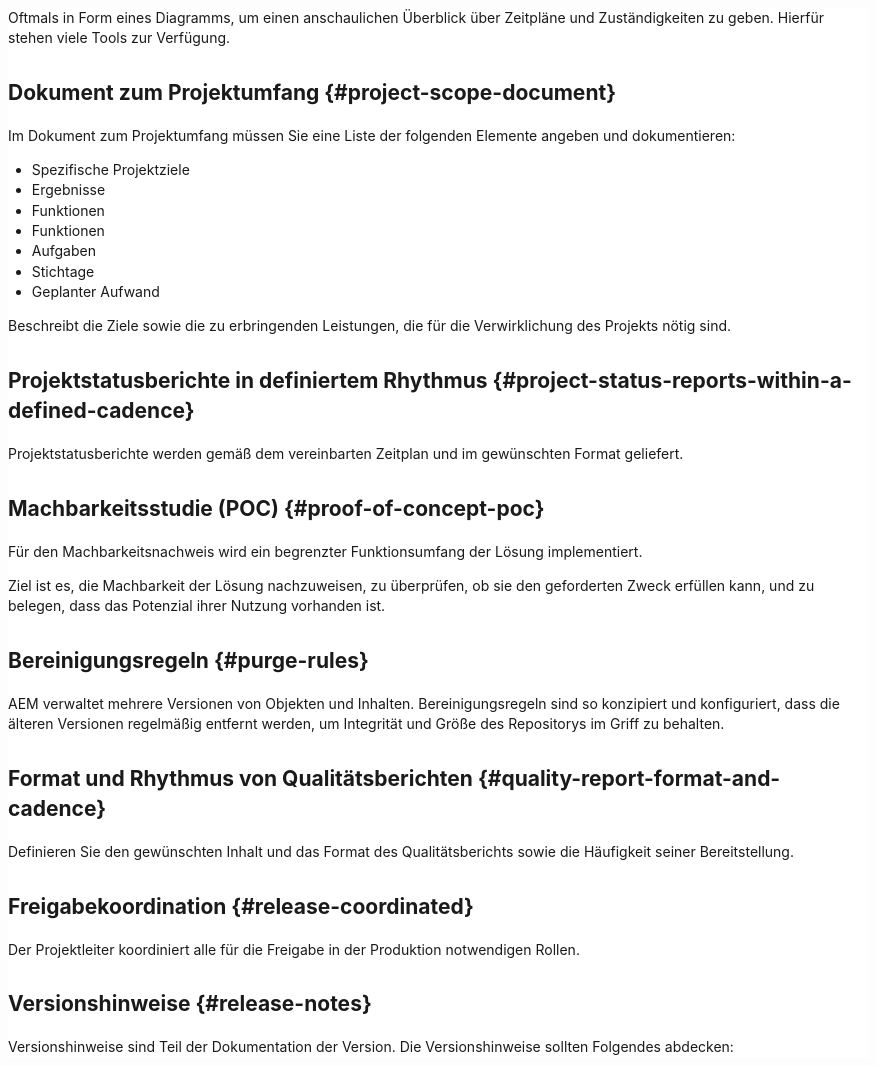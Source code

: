 Oftmals in Form eines Diagramms, um einen anschaulichen Überblick über Zeitpläne und Zuständigkeiten zu geben. Hierfür stehen viele Tools zur Verfügung.

## Dokument zum Projektumfang  {#project-scope-document}

Im Dokument zum Projektumfang müssen Sie eine Liste der folgenden Elemente angeben und dokumentieren:

* Spezifische Projektziele
* Ergebnisse
* Funktionen
* Funktionen
* Aufgaben
* Stichtage
* Geplanter Aufwand

Beschreibt die Ziele sowie die zu erbringenden Leistungen, die für die Verwirklichung des Projekts nötig sind.

## Projektstatusberichte in definiertem Rhythmus  {#project-status-reports-within-a-defined-cadence}

Projektstatusberichte werden gemäß dem vereinbarten Zeitplan und im gewünschten Format geliefert.

## Machbarkeitsstudie (POC) {#proof-of-concept-poc}

Für den Machbarkeitsnachweis wird ein begrenzter Funktionsumfang der Lösung implementiert.

Ziel ist es, die Machbarkeit der Lösung nachzuweisen, zu überprüfen, ob sie den geforderten Zweck erfüllen kann, und zu belegen, dass das Potenzial ihrer Nutzung vorhanden ist.

## Bereinigungsregeln  {#purge-rules}

AEM verwaltet mehrere Versionen von Objekten und Inhalten. Bereinigungsregeln sind so konzipiert und konfiguriert, dass die älteren Versionen regelmäßig entfernt werden, um Integrität und Größe des Repositorys im Griff zu behalten.

## Format und Rhythmus von Qualitätsberichten  {#quality-report-format-and-cadence}

Definieren Sie den gewünschten Inhalt und das Format des Qualitätsberichts sowie die Häufigkeit seiner Bereitstellung.

## Freigabekoordination {#release-coordinated}

Der Projektleiter koordiniert alle für die Freigabe in der Produktion notwendigen Rollen.

## Versionshinweise {#release-notes}

Versionshinweise sind Teil der Dokumentation der Version. Die Versionshinweise sollten Folgendes abdecken:
